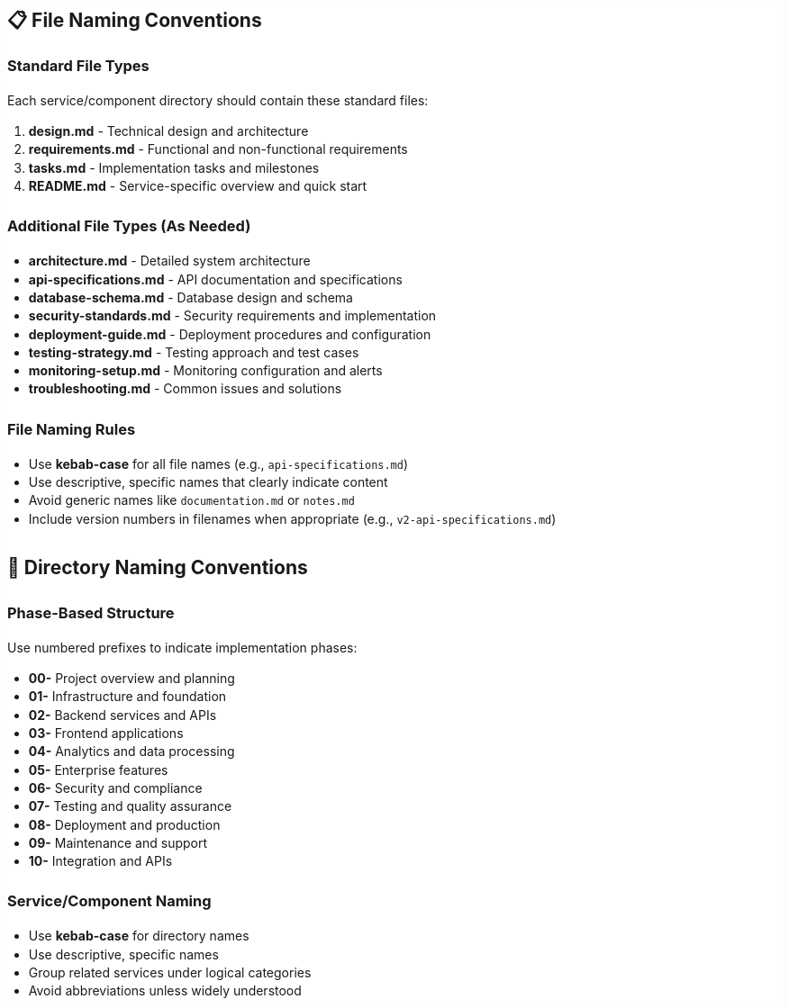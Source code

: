 ## 📋 File Naming Conventions

### Standard File Types

Each service/component directory should contain these standard files:

1. **design.md** - Technical design and architecture
2. **requirements.md** - Functional and non-functional requirements
3. **tasks.md** - Implementation tasks and milestones
4. **README.md** - Service-specific overview and quick start

### Additional File Types (As Needed)

- **architecture.md** - Detailed system architecture
- **api-specifications.md** - API documentation and specifications
- **database-schema.md** - Database design and schema
- **security-standards.md** - Security requirements and implementation
- **deployment-guide.md** - Deployment procedures and configuration
- **testing-strategy.md** - Testing approach and test cases
- **monitoring-setup.md** - Monitoring configuration and alerts
- **troubleshooting.md** - Common issues and solutions

### File Naming Rules

- Use **kebab-case** for all file names (e.g., `api-specifications.md`)
- Use descriptive, specific names that clearly indicate content
- Avoid generic names like `documentation.md` or `notes.md`
- Include version numbers in filenames when appropriate (e.g., `v2-api-specifications.md`)

## 📁 Directory Naming Conventions

### Phase-Based Structure

Use numbered prefixes to indicate implementation phases:

- **00-** Project overview and planning
- **01-** Infrastructure and foundation
- **02-** Backend services and APIs
- **03-** Frontend applications
- **04-** Analytics and data processing
- **05-** Enterprise features
- **06-** Security and compliance
- **07-** Testing and quality assurance
- **08-** Deployment and production
- **09-** Maintenance and support
- **10-** Integration and APIs

### Service/Component Naming

- Use **kebab-case** for directory names
- Use descriptive, specific names
- Group related services under logical categories
- Avoid abbreviations unless widely understood

